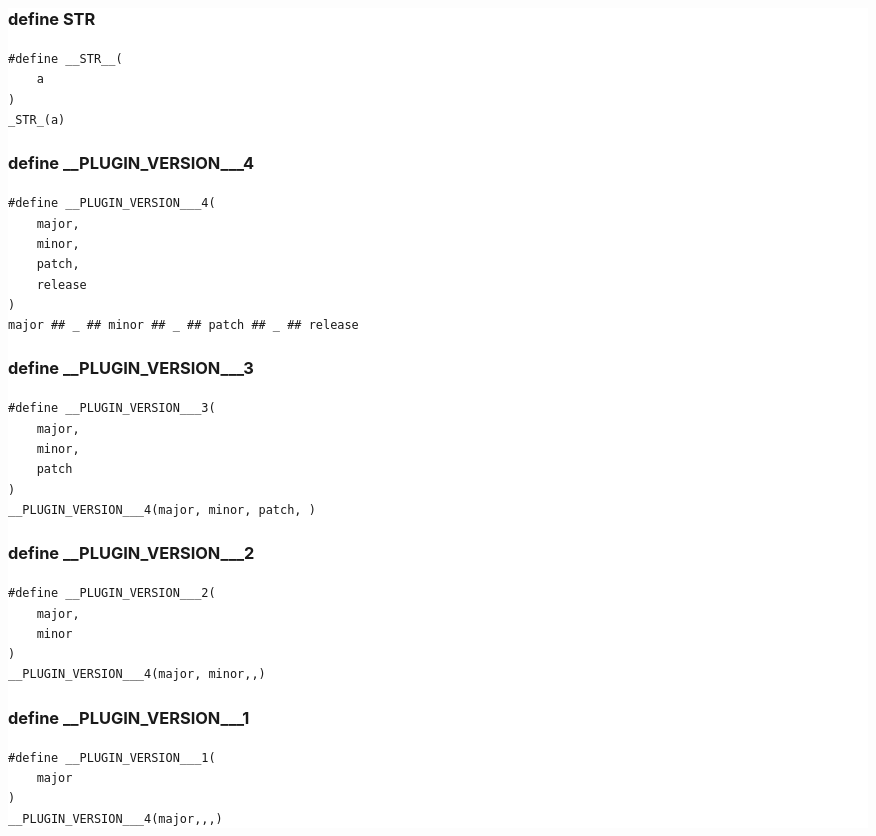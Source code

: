 
### define __STR__

```
#define __STR__(
    a
)
_STR_(a)
```


### define __PLUGIN_VERSION___4

```
#define __PLUGIN_VERSION___4(
    major,
    minor,
    patch,
    release
)
major ## _ ## minor ## _ ## patch ## _ ## release
```


### define __PLUGIN_VERSION___3

```
#define __PLUGIN_VERSION___3(
    major,
    minor,
    patch
)
__PLUGIN_VERSION___4(major, minor, patch, )
```


### define __PLUGIN_VERSION___2

```
#define __PLUGIN_VERSION___2(
    major,
    minor
)
__PLUGIN_VERSION___4(major, minor,,)
```


### define __PLUGIN_VERSION___1

```
#define __PLUGIN_VERSION___1(
    major
)
__PLUGIN_VERSION___4(major,,,)
```
